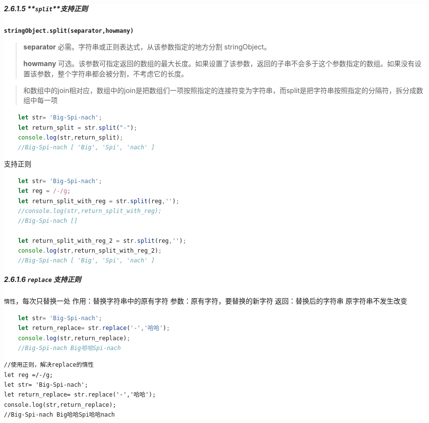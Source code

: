##### 2.6.1.5 **`split`**支持正则

**`stringObject.split(separator,howmany)`**

> **separator**  必需。字符串或正则表达式，从该参数指定的地方分割 stringObject。 
>
> **howmany** 可选。该参数可指定返回的数组的最大长度。如果设置了该参数，返回的子串不会多于这个参数指定的数组。如果没有设置该参数，整个字符串都会被分割，不考虑它的长度。 



> 和数组中的join相对应，数组中的join是把数组们一项按照指定的连接符变为字符串，而split是把字符串按照指定的分隔符，拆分成数组中每一项
>
> 
```javascript
	let str= 'Big-Spi-nach';
	let return_split = str.split("-");
	console.log(str,return_split);
	//Big-Spi-nach [ 'Big', 'Spi', 'nach' ]
```

支持正则
```javascript
	let str= 'Big-Spi-nach';
	let reg = /-/g;
	let return_split_with_reg = str.split(reg,'');
	//console.log(str,return_split_with_reg);
	//Big-Spi-nach []
	
	let return_split_with_reg_2 = str.split(reg,'');
	console.log(str,return_split_with_reg_2);
	//Big-Spi-nach [ 'Big', 'Spi', 'nach' ]	

```

##### 2.6.1.6 **`replace`** 支持正则
`惰性`，每次只替换一处
作用：替换字符串中的原有字符
参数：原有字符，要替换的新字符
返回：替换后的字符串
原字符串不发生改变

```javascript
	let str= 'Big-Spi-nach';
	let return_replace= str.replace('-','哈哈');
	console.log(str,return_replace);
	//Big-Spi-nach Big哈哈Spi-nach

```

```
//使用正则，解决replace的惰性
let reg =/-/g;
let str= 'Big-Spi-nach';
let return_replace= str.replace('-','哈哈');
console.log(str,return_replace);
//Big-Spi-nach Big哈哈Spi哈哈nach
```

